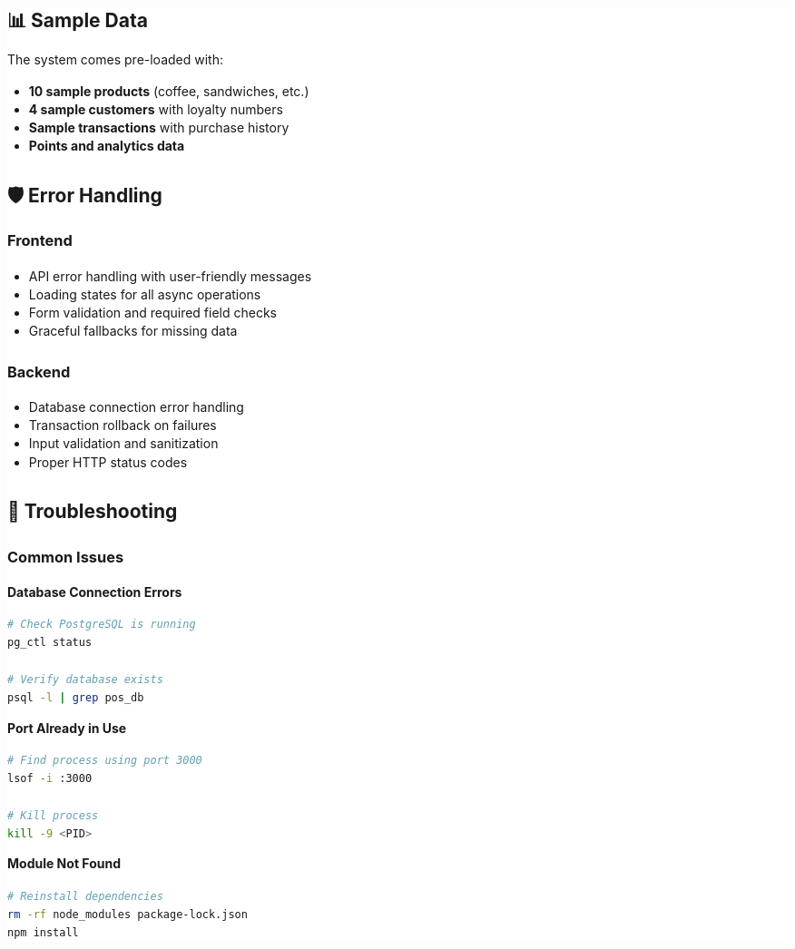 ## 📊 Sample Data

The system comes pre-loaded with:
- **10 sample products** (coffee, sandwiches, etc.)
- **4 sample customers** with loyalty numbers
- **Sample transactions** with purchase history
- **Points and analytics data**

## 🛡️ Error Handling

### Frontend
- API error handling with user-friendly messages
- Loading states for all async operations
- Form validation and required field checks
- Graceful fallbacks for missing data

### Backend
- Database connection error handling
- Transaction rollback on failures
- Input validation and sanitization
- Proper HTTP status codes

## 🔧 Troubleshooting

### Common Issues

**Database Connection Errors**
```bash
# Check PostgreSQL is running
pg_ctl status

# Verify database exists
psql -l | grep pos_db
```

**Port Already in Use**
```bash
# Find process using port 3000
lsof -i :3000

# Kill process
kill -9 <PID>
```

**Module Not Found**
```bash
# Reinstall dependencies
rm -rf node_modules package-lock.json
npm install
```
